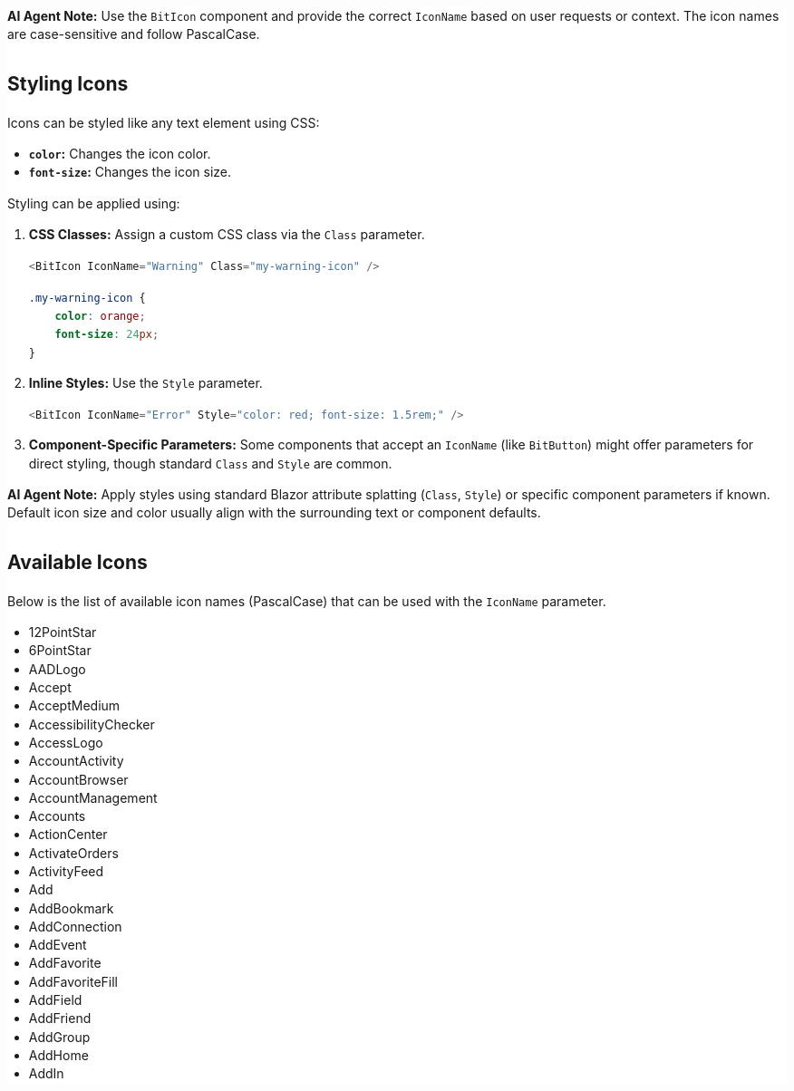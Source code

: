 **AI Agent Note:** Use the `BitIcon` component and provide the correct `IconName` based on user requests or context. The icon names are case-sensitive and follow PascalCase.

## Styling Icons

Icons can be styled like any text element using CSS:

* **`color`:** Changes the icon color.
* **`font-size`:** Changes the icon size.

Styling can be applied using:

1. **CSS Classes:** Assign a custom CSS class via the `Class` parameter.

    ```csharp
    <BitIcon IconName="Warning" Class="my-warning-icon" />
    ```

    ```css
    .my-warning-icon {
        color: orange;
        font-size: 24px;
    }
    ```

2. **Inline Styles:** Use the `Style` parameter.

    ```csharp
    <BitIcon IconName="Error" Style="color: red; font-size: 1.5rem;" />
    ```

3. **Component-Specific Parameters:** Some components that accept an `IconName` (like `BitButton`) might offer parameters for direct styling, though standard `Class` and `Style` are common.

**AI Agent Note:** Apply styles using standard Blazor attribute splatting (`Class`, `Style`) or specific component parameters if known. Default icon size and color usually align with the surrounding text or component defaults.

## Available Icons

Below is the list of available icon names (PascalCase) that can be used with the `IconName` parameter.

* 12PointStar
* 6PointStar
* AADLogo
* Accept
* AcceptMedium
* AccessibilityChecker
* AccessLogo
* AccountActivity
* AccountBrowser
* AccountManagement
* Accounts
* ActionCenter
* ActivateOrders
* ActivityFeed
* Add
* AddBookmark
* AddConnection
* AddEvent
* AddFavorite
* AddFavoriteFill
* AddField
* AddFriend
* AddGroup
* AddHome
* AddIn